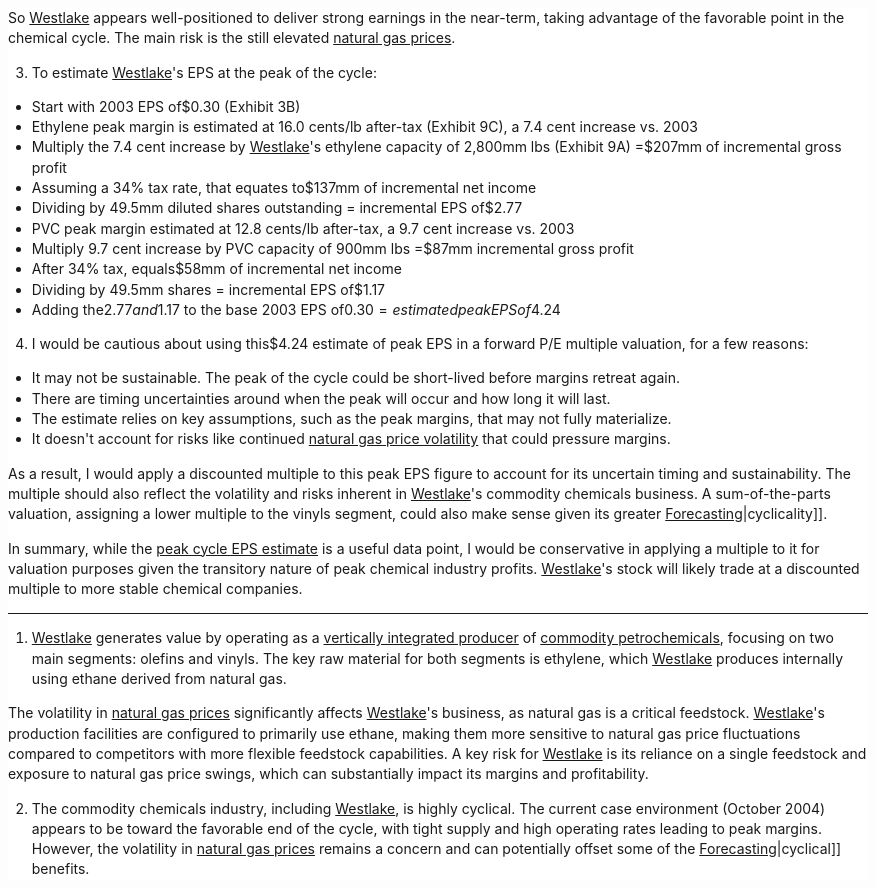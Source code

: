 So [Westlake](.md) appears well-positioned to deliver strong earnings in the near-term, taking advantage of the favorable point in the chemical cycle. The main risk is the still elevated [natural gas prices](.md).

3. To estimate [Westlake](.md)'s EPS at the peak of the cycle:
- Start with 2003 EPS of$0.30 (Exhibit 3B)
- Ethylene peak margin is estimated at 16.0 cents/lb after-tax (Exhibit 9C), a 7.4 cent increase vs. 2003
- Multiply the 7.4 cent increase by [Westlake](.md)'s ethylene capacity of 2,800mm lbs (Exhibit 9A) =$207mm of incremental gross profit
- Assuming a 34% tax rate, that equates to$137mm of incremental net income
- Dividing by 49.5mm diluted shares outstanding = incremental EPS of$2.77
- PVC peak margin estimated at 12.8 cents/lb after-tax, a 9.7 cent increase vs. 2003
- Multiply 9.7 cent increase by PVC capacity of 900mm lbs =$87mm incremental gross profit
- After 34% tax, equals$58mm of incremental net income
- Dividing by 49.5mm shares = incremental EPS of$1.17
- Adding the$2.77 and$1.17 to the base 2003 EPS of$0.30 = estimated peak EPS of$4.24

4. I would be cautious about using this$4.24 estimate of peak EPS in a forward P/E multiple valuation, for a few reasons:
- It may not be sustainable. The peak of the cycle could be short-lived before margins retreat again.
- There are timing uncertainties around when the peak will occur and how long it will last.
- The estimate relies on key assumptions, such as the peak margins, that may not fully materialize.
- It doesn't account for risks like continued [natural gas price volatility](PSET%203%20Advanced%20Financial%20Analysis%20and%20Valuation.md) that could pressure margins.

As a result, I would apply a discounted multiple to this peak EPS figure to account for its uncertain timing and sustainability. The multiple should also reflect the volatility and risks inherent in [Westlake](.md)'s commodity chemicals business. A sum-of-the-parts valuation, assigning a lower multiple to the vinyls segment, could also make sense given its greater [Forecasting](Week%203%20Cyclical%20Industries%20(and%20Advanced%20[[Week%202%20Fundamentals%20Of%20Forecasting))|cyclicality]].

In summary, while the [peak cycle EPS estimate](PSET%203%20Advanced%20Financial%20Analysis%20and%20Valuation.md) is a useful data point, I would be conservative in applying a multiple to it for valuation purposes given the transitory nature of peak chemical industry profits. [Westlake](.md)'s stock will likely trade at a discounted multiple to more stable chemical companies.

---

1. [Westlake](.md) generates value by operating as a [vertically integrated producer](.md) of [commodity petrochemicals](PSET%203%20Advanced%20Financial%20Analysis%20and%20Valuation.md), focusing on two main segments: olefins and vinyls. The key raw material for both segments is ethylene, which [Westlake](.md) produces internally using ethane derived from natural gas.

The volatility in [natural gas prices](.md) significantly affects [Westlake](.md)'s business, as natural gas is a critical feedstock. [Westlake](.md)'s production facilities are configured to primarily use ethane, making them more sensitive to natural gas price fluctuations compared to competitors with more flexible feedstock capabilities. A key risk for [Westlake](.md) is its reliance on a single feedstock and exposure to natural gas price swings, which can substantially impact its margins and profitability.

2. The commodity chemicals industry, including [Westlake](.md), is highly cyclical. The current case environment (October 2004) appears to be toward the favorable end of the cycle, with tight supply and high operating rates leading to peak margins. However, the volatility in [natural gas prices](.md) remains a concern and can potentially offset some of the [Forecasting](Week%203%20Cyclical%20Industries%20(and%20Advanced%20[[Week%202%20Fundamentals%20Of%20Forecasting))|cyclical]] benefits.

